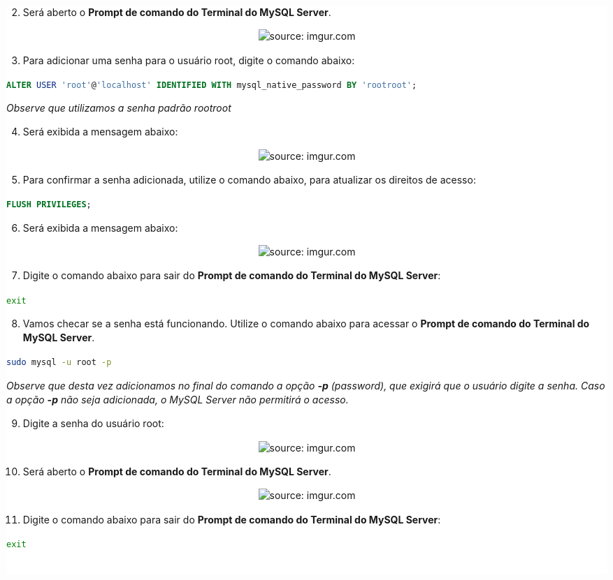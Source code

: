2. Será aberto o **Prompt de comando do Terminal do MySQL Server**.

<div align="center"><img src="https://i.imgur.com/N4A0nZu.png" title="source: imgur.com" /></div>

3. Para adicionar uma senha para o usuário root, digite o comando abaixo:

```sql
ALTER USER 'root'@'localhost' IDENTIFIED WITH mysql_native_password BY 'rootroot';
```

*Observe que utilizamos a senha padrão rootroot*

4. Será exibida a mensagem abaixo:

<div align="center"><img src="https://i.imgur.com/4f9I8oT.png" title="source: imgur.com" /></div>

5. Para confirmar a senha adicionada, utilize o comando abaixo, para atualizar os direitos de acesso:

```sql
FLUSH PRIVILEGES;
```

6. Será exibida a mensagem abaixo:

<div align="center"><img src="https://i.imgur.com/4f9I8oT.png" title="source: imgur.com" /></div>

7. Digite o comando abaixo para sair do **Prompt de comando do Terminal do MySQL Server**:

```bash
exit
```

8. Vamos checar se a senha está funcionando. Utilize o comando abaixo para acessar o **Prompt de comando do Terminal do MySQL Server**. 


```bash
sudo mysql -u root -p
```

*Observe que desta vez adicionamos no final do comando a opção **-p** (password), que exigirá que o usuário digite a senha. Caso a opção **-p** não seja adicionada, o MySQL Server não permitirá o acesso.*

9. Digite a senha do usuário root:

<div align="center"><img src="https://i.imgur.com/dqzMH1x.png" title="source: imgur.com" /></div>

10. Será aberto o **Prompt de comando do Terminal do MySQL Server**.

<div align="center"><img src="https://i.imgur.com/N4A0nZu.png" title="source: imgur.com" /></div>

11. Digite o comando abaixo para sair do **Prompt de comando do Terminal do MySQL Server**:

```bash
exit
```

<br />
